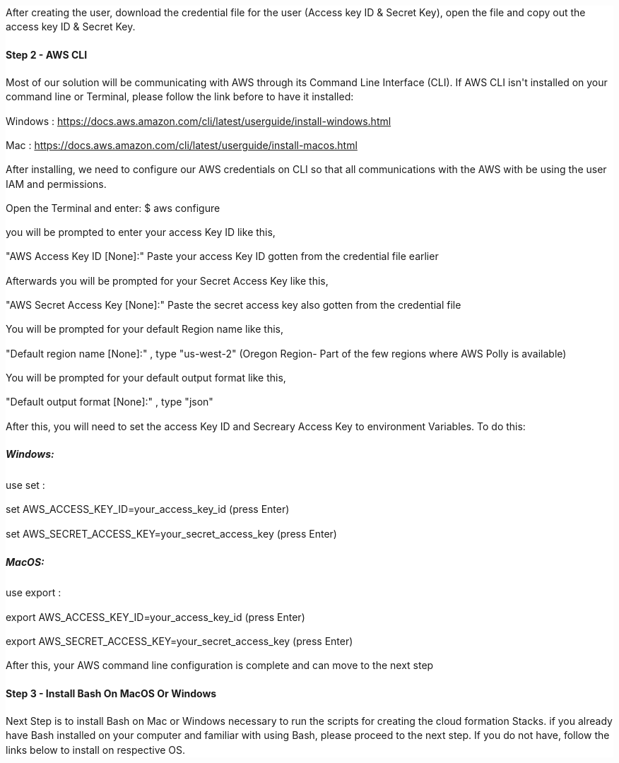 After creating the user, download the credential file for the user (Access key ID & Secret Key), open the file and copy out the access key ID & Secret Key.

#### Step 2 - AWS CLI
Most of our solution will be communicating with AWS through its Command Line Interface (CLI). If AWS CLI isn't installed on your command line or Terminal, please follow the link before to have it installed: 

Windows : https://docs.aws.amazon.com/cli/latest/userguide/install-windows.html

Mac : https://docs.aws.amazon.com/cli/latest/userguide/install-macos.html

After installing, we need to configure our AWS credentials on CLI so that all communications with the AWS with be using the user IAM and permissions.

Open the Terminal and enter: $ aws configure

you will be prompted to enter your access Key ID like this, 

"AWS Access Key ID [None]:"  Paste your access Key ID gotten from the credential file earlier


Afterwards you will be prompted for your Secret Access Key like this,  

"AWS Secret Access Key [None]:" Paste the secret access key also gotten from the credential file


You will be prompted for your default Region name like this, 

"Default region name [None]:" ,  type "us-west-2" (Oregon Region- Part of the few regions where AWS Polly is available)


You will be prompted for your default output format like this, 

"Default output format [None]:" ,  type "json" 



After this, you will need to set the access Key ID and Secreary Access Key to environment Variables. To do this:

##### Windows:

use set :

set AWS_ACCESS_KEY_ID=your_access_key_id (press Enter)

set AWS_SECRET_ACCESS_KEY=your_secret_access_key (press Enter)

##### MacOS:

use export :

export AWS_ACCESS_KEY_ID=your_access_key_id (press Enter)

export AWS_SECRET_ACCESS_KEY=your_secret_access_key (press Enter)

After this, your AWS command line configuration is complete and can move to the next step


#### Step 3 - Install Bash On MacOS Or Windows

Next Step is to install Bash on Mac or Windows necessary to run the scripts for creating the cloud formation Stacks. if you already have Bash installed on your computer and familiar with using Bash, please proceed to the next step. If you do not have, follow the links below to install on respective OS.
